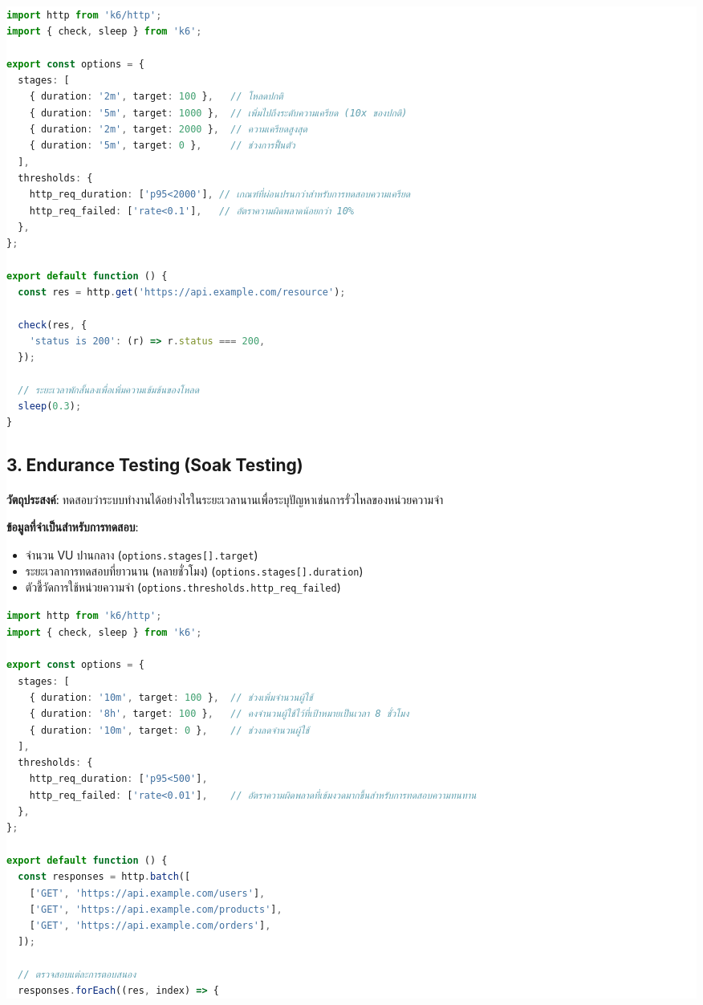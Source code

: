 ```typescript
import http from 'k6/http';
import { check, sleep } from 'k6';

export const options = {
  stages: [
    { duration: '2m', target: 100 },   // โหลดปกติ
    { duration: '5m', target: 1000 },  // เพิ่มไปถึงระดับความเครียด (10x ของปกติ)
    { duration: '2m', target: 2000 },  // ความเครียดสูงสุด
    { duration: '5m', target: 0 },     // ช่วงการฟื้นตัว
  ],
  thresholds: {
    http_req_duration: ['p95<2000'], // เกณฑ์ที่ผ่อนปรนกว่าสำหรับการทดสอบความเครียด
    http_req_failed: ['rate<0.1'],   // อัตราความผิดพลาดน้อยกว่า 10%
  },
};

export default function () {
  const res = http.get('https://api.example.com/resource');
  
  check(res, {
    'status is 200': (r) => r.status === 200,
  });
  
  // ระยะเวลาพักสั้นลงเพื่อเพิ่มความเข้มข้นของโหลด
  sleep(0.3);
}
```

## 3. Endurance Testing (Soak Testing)

**วัตถุประสงค์**: ทดสอบว่าระบบทำงานได้อย่างไรในระยะเวลานานเพื่อระบุปัญหาเช่นการรั่วไหลของหน่วยความจำ

**ข้อมูลที่จำเป็นสำหรับการทดสอบ**:

- จำนวน VU ปานกลาง (`options.stages[].target`)
- ระยะเวลาการทดสอบที่ยาวนาน (หลายชั่วโมง) (`options.stages[].duration`)
- ตัวชี้วัดการใช้หน่วยความจำ (`options.thresholds.http_req_failed`)

```typescript
import http from 'k6/http';
import { check, sleep } from 'k6';

export const options = {
  stages: [
    { duration: '10m', target: 100 },  // ช่วงเพิ่มจำนวนผู้ใช้
    { duration: '8h', target: 100 },   // คงจำนวนผู้ใช้ไว้ที่เป้าหมายเป็นเวลา 8 ชั่วโมง
    { duration: '10m', target: 0 },    // ช่วงลดจำนวนผู้ใช้
  ],
  thresholds: {
    http_req_duration: ['p95<500'],
    http_req_failed: ['rate<0.01'],    // อัตราความผิดพลาดที่เข้มงวดมากขึ้นสำหรับการทดสอบความทนทาน
  },
};

export default function () {
  const responses = http.batch([
    ['GET', 'https://api.example.com/users'],
    ['GET', 'https://api.example.com/products'],
    ['GET', 'https://api.example.com/orders'],
  ]);
  
  // ตรวจสอบแต่ละการตอบสนอง
  responses.forEach((res, index) => {
```